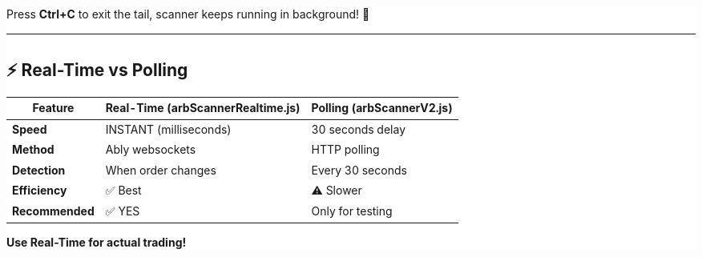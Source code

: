 Press **Ctrl+C** to exit the tail, scanner keeps running in background! 🚀

---

## ⚡ Real-Time vs Polling

| Feature | Real-Time (arbScannerRealtime.js) | Polling (arbScannerV2.js) |
|---------|-----------------------------------|---------------------------|
| **Speed** | INSTANT (milliseconds) | 30 seconds delay |
| **Method** | Ably websockets | HTTP polling |
| **Detection** | When order changes | Every 30 seconds |
| **Efficiency** | ✅ Best | ⚠️ Slower |
| **Recommended** | ✅ YES | Only for testing |

**Use Real-Time for actual trading!**
